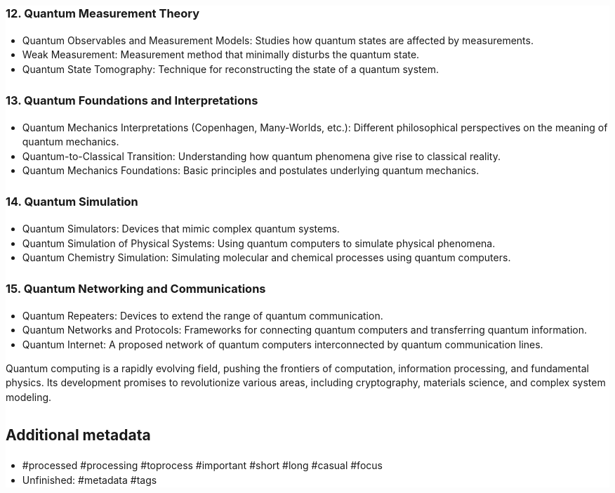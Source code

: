 ### 12. Quantum Measurement Theory
   - Quantum Observables and Measurement Models: Studies how quantum states are affected by measurements.
   - Weak Measurement: Measurement method that minimally disturbs the quantum state.
   - Quantum State Tomography: Technique for reconstructing the state of a quantum system.

### 13. Quantum Foundations and Interpretations
   - Quantum Mechanics Interpretations (Copenhagen, Many-Worlds, etc.): Different philosophical perspectives on the meaning of quantum mechanics.
   - Quantum-to-Classical Transition: Understanding how quantum phenomena give rise to classical reality.
   - Quantum Mechanics Foundations: Basic principles and postulates underlying quantum mechanics.

### 14. Quantum Simulation
   - Quantum Simulators: Devices that mimic complex quantum systems.
   - Quantum Simulation of Physical Systems: Using quantum computers to simulate physical phenomena.
   - Quantum Chemistry Simulation: Simulating molecular and chemical processes using quantum computers.

### 15. Quantum Networking and Communications
   - Quantum Repeaters: Devices to extend the range of quantum communication.
   - Quantum Networks and Protocols: Frameworks for connecting quantum computers and transferring quantum information.
   - Quantum Internet: A proposed network of quantum computers interconnected by quantum communication lines.

Quantum computing is a rapidly evolving field, pushing the frontiers of computation, information processing, and fundamental physics. Its development promises to revolutionize various areas, including cryptography, materials science, and complex system modeling.


## Additional metadata 
-  #processed #processing #toprocess #important #short #long #casual #focus
- Unfinished: #metadata #tags
